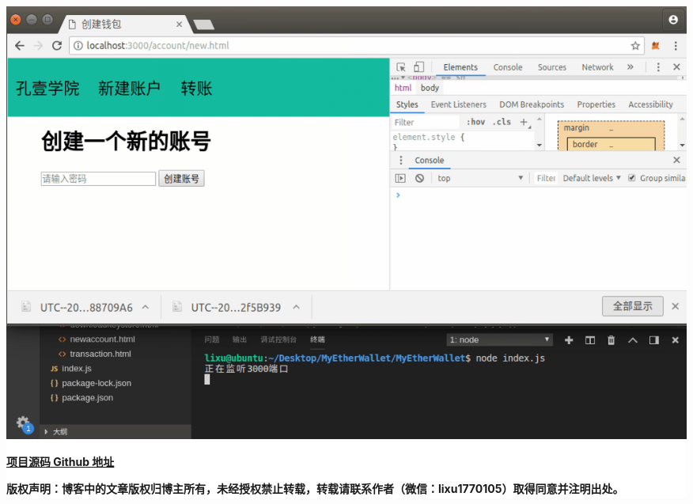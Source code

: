 ![2018-09-25 14.48.02](img/3a8db73df657c591a318e19849fa23d4.jpg)

**[项目源码 Github 地址](https://github.com/lixuCode/MyEtherWallet)**

**版权声明：博客中的文章版权归博主所有，未经授权禁止转载，转载请联系作者（微信：lixu1770105）取得同意并注明出处。**